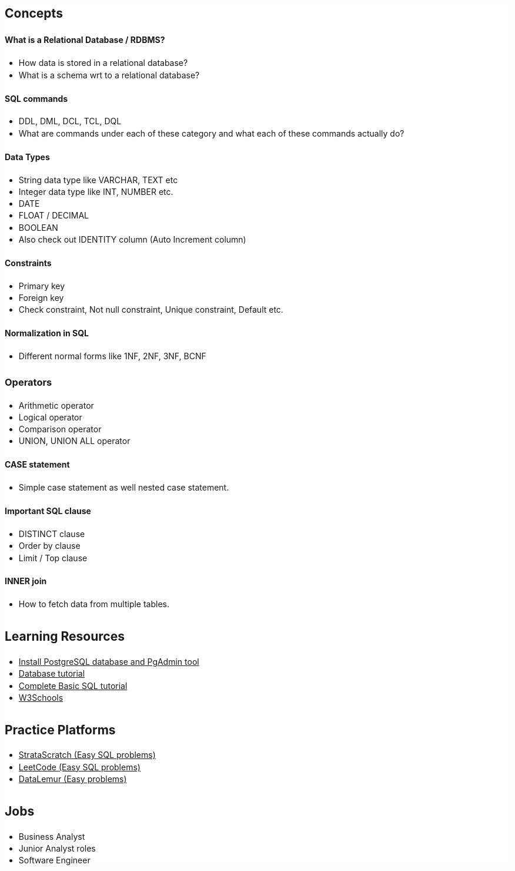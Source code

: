 ## Concepts

#### What is a Relational Database / RDBMS?
+ How data is stored in a relational database?
+ What is a schema wrt to a relational database?

#### SQL commands
+ DDL, DML, DCL, TCL, DQL
+ What are commands under each of these category and what each of these commands actually do?

#### Data Types
+ String data type like VARCHAR, TEXT etc
+ Integer data type like INT, NUMBER etc.
+ DATE
+ FLOAT / DECIMAL
+ BOOLEAN
+ Also check out IDENTITY column (Auto Increment column)

#### Constraints
+ Primary key
+ Foreign key
+ Check constraint, Not null constraint, Unique constraint, Default etc.

#### Normalization in SQL
+ Different normal forms like 1NF, 2NF, 3NF, BCNF

### Operators
+ Arithmetic operator
+ Logical operator
+ Comparison operator
+ UNION, UNION ALL operator

#### CASE statement
+ Simple case statement as well nested case statement.

#### Important SQL clause
+ DISTINCT clause
+ Order by clause
+ Limit / Top clause

#### INNER join
+ How to fetch data from multiple tables.

## Learning Resources
+ [Install PostgreSQL database and PgAdmin tool](https://youtu.be/1aybOgni7lI)
+ [Database tutorial](https://youtu.be/j09EQ-xlh88)
+ [Complete Basic SQL tutorial](https://youtu.be/Hl4NZB1XR9c)
+ [W3Schools](https://www.w3schools.com/sql/)
## Practice Platforms
+ [StrataScratch (Easy SQL problems)](https://www.stratascratch.com/?via=techTFQ)
+ [LeetCode (Easy SQL problems)](https://leetcode.com/)
+ [DataLemur (Easy problems)](https://datalemur.com/)
## Jobs
+ Business Analyst
+ Junior Analyst roles
+ Software Engineer
